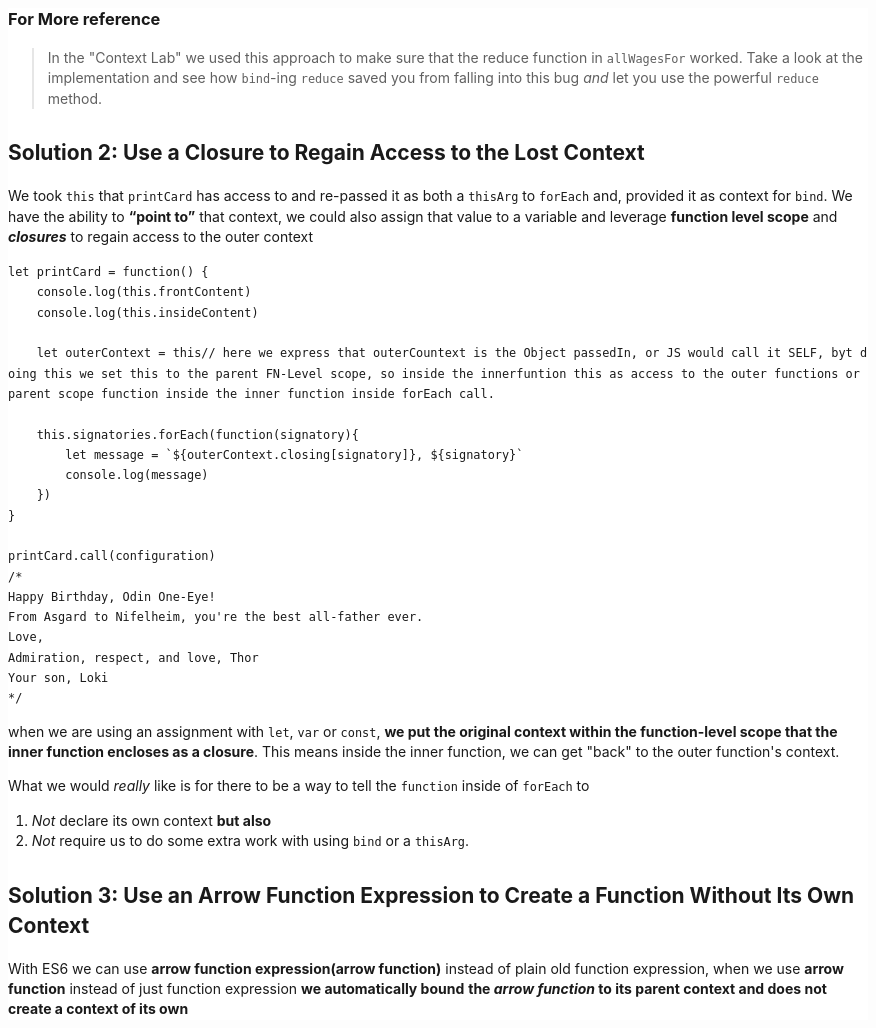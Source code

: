 ### For More reference

> In the "Context Lab" we used this approach to make sure that the reduce function in `allWagesFor` worked. Take a look at the implementation and see how `bind`-ing `reduce` saved you from falling into this bug *and* let you use the powerful `reduce` method.

## Solution 2: Use a Closure to Regain Access to the Lost Context

We took `this` that `printCard` has access to and re-passed it as both a `thisArg` to `forEach` and, provided it as context for `bind`. We have the ability to **“point to”** that context, we could also assign that value to a variable and leverage **function level scope** and ***closures*** to regain access to the outer context

```JS
let printCard = function() {
    console.log(this.frontContent)
    console.log(this.insideContent)
 
    let outerContext = this// here we express that outerCountext is the Object passedIn, or JS would call it SELF, byt doing this we set this to the parent FN-Level scope, so inside the innerfuntion this as access to the outer functions or parent scope function inside the inner function inside forEach call.
 
    this.signatories.forEach(function(signatory){
        let message = `${outerContext.closing[signatory]}, ${signatory}`
        console.log(message)
    })
}
 
printCard.call(configuration)
/*
Happy Birthday, Odin One-Eye!
From Asgard to Nifelheim, you're the best all-father ever.
Love,
Admiration, respect, and love, Thor
Your son, Loki
*/
```

when we are using an assignment with `let`, `var` or `const`, **we put the original context within the function-level scope that the inner function encloses as a closure**. This means inside the inner function, we can get "back" to the outer function's context.

What we would *really* like is for there to be a way to tell the `function` inside of `forEach` to

1. *Not* declare its own context **but also**
2. *Not* require us to do some extra work with using `bind` or a `thisArg`.

## Solution 3: Use an Arrow Function Expression to Create a Function Without Its Own Context

With ES6 we can use **arrow function expression(arrow function)** instead of plain old function expression, when we use **arrow function** instead of just function expression **we automatically bound** **the *arrow function* to its parent context and does not create a context of its own**
